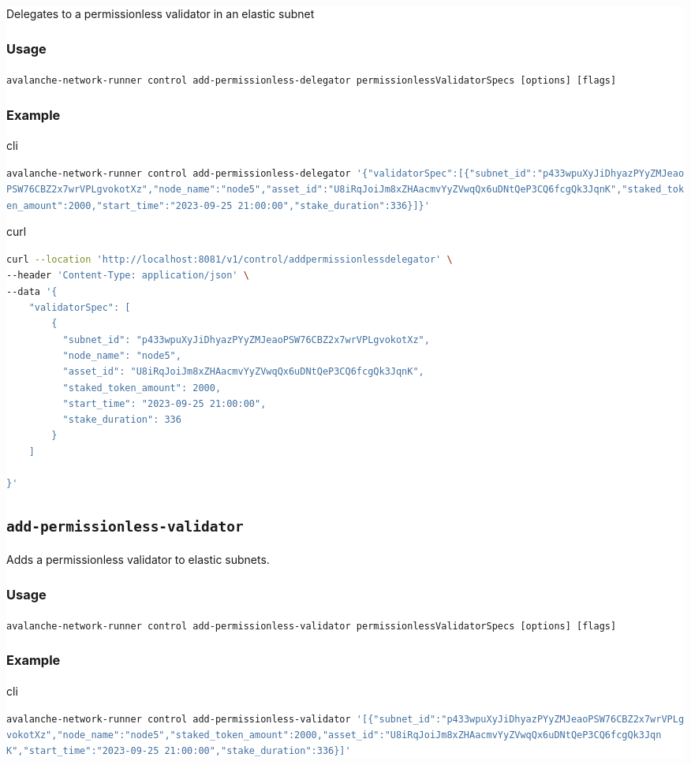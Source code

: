 Delegates to a permissionless validator in an elastic subnet

### Usage

`avalanche-network-runner control add-permissionless-delegator permissionlessValidatorSpecs [options] [flags]`

### Example

cli

```sh
avalanche-network-runner control add-permissionless-delegator '{"validatorSpec":[{"subnet_id":"p433wpuXyJiDhyazPYyZMJeaoPSW76CBZ2x7wrVPLgvokotXz","node_name":"node5","asset_id":"U8iRqJoiJm8xZHAacmvYyZVwqQx6uDNtQeP3CQ6fcgQk3JqnK","staked_token_amount":2000,"start_time":"2023-09-25 21:00:00","stake_duration":336}]}'
```

curl

```sh
curl --location 'http://localhost:8081/v1/control/addpermissionlessdelegator' \
--header 'Content-Type: application/json' \
--data '{
    "validatorSpec": [
        {
          "subnet_id": "p433wpuXyJiDhyazPYyZMJeaoPSW76CBZ2x7wrVPLgvokotXz",
          "node_name": "node5",
          "asset_id": "U8iRqJoiJm8xZHAacmvYyZVwqQx6uDNtQeP3CQ6fcgQk3JqnK",
          "staked_token_amount": 2000,
          "start_time": "2023-09-25 21:00:00",
          "stake_duration": 336
        }
    ]
    
}'
```

## `add-permissionless-validator`

Adds a permissionless validator to elastic subnets.

### Usage

`avalanche-network-runner control add-permissionless-validator permissionlessValidatorSpecs [options] [flags]`

### Example

cli

```sh
avalanche-network-runner control add-permissionless-validator '[{"subnet_id":"p433wpuXyJiDhyazPYyZMJeaoPSW76CBZ2x7wrVPLgvokotXz","node_name":"node5","staked_token_amount":2000,"asset_id":"U8iRqJoiJm8xZHAacmvYyZVwqQx6uDNtQeP3CQ6fcgQk3JqnK","start_time":"2023-09-25 21:00:00","stake_duration":336}]'
```
